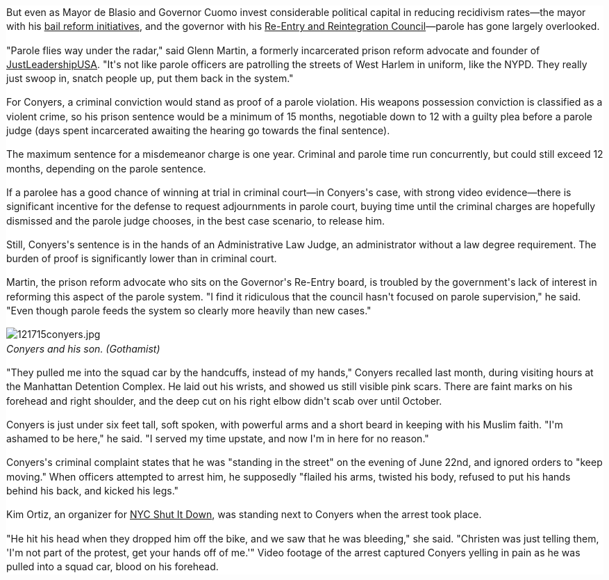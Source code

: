 <p>But even as Mayor de Blasio and Governor Cuomo invest considerable political capital in reducing recidivism rates&#x2014;the mayor with his <a href="https://web.archive.org/web/20160809225634/http://gothamist.com/2015/08/26/de_blasios_bail_reform.php">bail reform initiatives</a>, and the governor with his <a href="https://web.archive.org/web/20160809225634/https://www.governor.ny.gov/news/governor-cuomo-announces-executive-actions-reduce-barriers-new-yorkers-criminal-convictions">Re-Entry and Reintegration Council</a>&#x2014;parole has gone largely overlooked. </p>

<p>&quot;Parole flies way under the radar,&quot; said Glenn Martin, a formerly incarcerated prison reform advocate and founder of <a href="https://web.archive.org/web/20160809225634/https://www.justleadershipusa.org/">JustLeadershipUSA</a>. &quot;It&apos;s not like parole officers are patrolling the streets of West Harlem in uniform, like the NYPD. They really just swoop in, snatch people up, put them back in the system.&quot;</p>

<p>For Conyers, a criminal conviction would stand as proof of a parole violation. His weapons possession conviction is classified as a violent crime, so his prison sentence would be a minimum of 15 months, negotiable down to 12 with a guilty plea before a parole judge (days spent incarcerated awaiting the hearing go towards the final sentence). </p>

<p>The maximum sentence for a misdemeanor charge is one year. Criminal and parole time run concurrently, but could still exceed 12 months, depending on the parole sentence.</p>

<p>If a parolee has a good chance of winning at trial in criminal court&#x2014;in Conyers&apos;s case, with strong video evidence&#x2014;there is significant incentive for the defense to request adjournments in parole court, buying time until the criminal charges are hopefully dismissed and the parole judge chooses, in the best case scenario, to release him. </p>

<p>Still, Conyers&apos;s sentence is in the hands of an Administrative Law Judge, an administrator without a law degree requirement. The burden of proof is significantly lower than in criminal court. </p>

<p>Martin, the prison reform advocate who sits on the Governor&apos;s Re-Entry board, is troubled by the government&apos;s lack of interest in reforming this aspect of the parole system. &quot;I find it ridiculous that the council hasn&apos;t focused on parole supervision,&quot; he said. &quot;Even though parole feeds the system so clearly more heavily than new cases.&quot;</p>

<p><span class="mt-enclosure mt-enclosure-image" style="display: inline;"> </span></p><div class="image-none"> <img alt="121715conyers.jpg" src="https://web.archive.org/web/20160809225634im_/http://gothamist.com/attachments/nyc_arts_john/121715conyers.jpg" width="640" height="368"> <br> <i> Conyers and his son. (Gothamist)</i></div> <p></p>

<p>&quot;They pulled me into the squad car by the handcuffs, instead of my hands,&quot; Conyers recalled last month, during visiting hours at the Manhattan Detention Complex. He laid out his wrists, and showed us still visible pink scars. There are faint marks on his forehead and right shoulder, and the deep cut on his right elbow didn&apos;t scab over until October. </p>

<p>Conyers is just under six feet tall, soft spoken, with powerful arms and a short beard in keeping with his Muslim faith. &quot;I&apos;m ashamed to be here,&quot; he said. &quot;I served my time upstate, and now I&apos;m in here for no reason.&quot;</p>

<p>Conyers&apos;s criminal complaint states that he was &quot;standing in the street&quot; on the evening of June 22nd, and ignored orders to &quot;keep moving.&quot; When officers attempted to arrest him, he supposedly &quot;flailed his arms, twisted his body, refused to put his hands behind his back, and kicked his legs.&quot;</p>

<p>Kim Ortiz, an organizer for <a href="https://web.archive.org/web/20160809225634/https://www.facebook.com/NYC-Shut-It-Down-The-Grand-Central-Crew-blacklivesmatter-754265931337168/">NYC Shut It Down</a>, was standing next to Conyers when the arrest took place. </p>

<p>&quot;He hit his head when they dropped him off the bike, and we saw that he was bleeding,&quot; she said. &quot;Christen was just telling them, &apos;I&apos;m not part of the protest, get your hands off of me.&apos;&quot; Video footage of the arrest captured Conyers yelling in pain as he was pulled into a squad car, blood on his forehead. </p>
